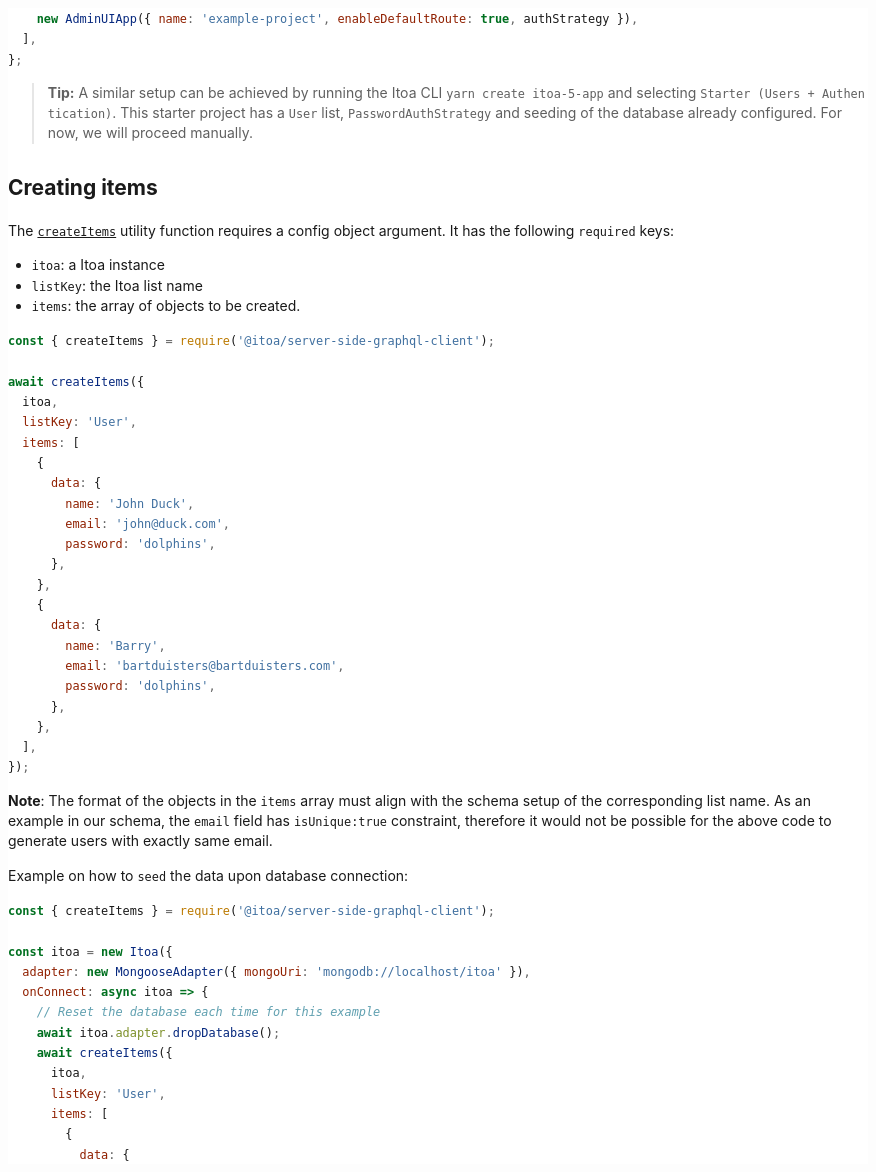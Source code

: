```javascript
    new AdminUIApp({ name: 'example-project', enableDefaultRoute: true, authStrategy }),
  ],
};
```

> **Tip:** A similar setup can be achieved by running the Itoa CLI `yarn create itoa-5-app` and selecting `Starter (Users + Authentication)`.
> This starter project has a `User` list, `PasswordAuthStrategy` and seeding of the database already configured. For now, we will proceed manually.

## Creating items

The [`createItems`](https://www.itoa.vn/itoa/server-side-graphql-client/#createitems) utility function requires a config object argument.
It has the following `required` keys:

- `itoa`: a Itoa instance
- `listKey`: the Itoa list name
- `items`: the array of objects to be created.

```javascript
const { createItems } = require('@itoa/server-side-graphql-client');

await createItems({
  itoa,
  listKey: 'User',
  items: [
    {
      data: {
        name: 'John Duck',
        email: 'john@duck.com',
        password: 'dolphins',
      },
    },
    {
      data: {
        name: 'Barry',
        email: 'bartduisters@bartduisters.com',
        password: 'dolphins',
      },
    },
  ],
});
```

**Note**: The format of the objects in the `items` array must align with the schema setup of the corresponding list name.
As an example in our schema, the `email` field has `isUnique:true` constraint, therefore it would not be possible for the above code to generate users with exactly same email.

Example on how to `seed` the data upon database connection:

```javascript
const { createItems } = require('@itoa/server-side-graphql-client');

const itoa = new Itoa({
  adapter: new MongooseAdapter({ mongoUri: 'mongodb://localhost/itoa' }),
  onConnect: async itoa => {
    // Reset the database each time for this example
    await itoa.adapter.dropDatabase();
    await createItems({
      itoa,
      listKey: 'User',
      items: [
        {
          data: {
```
